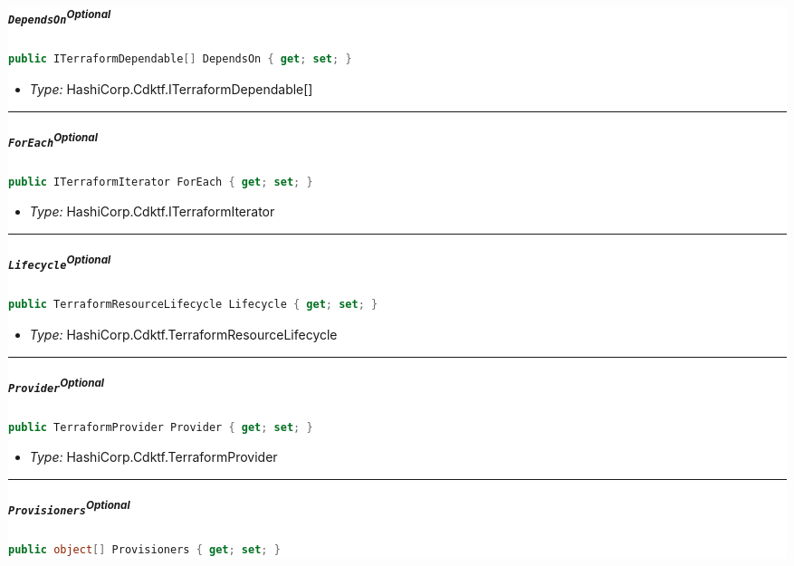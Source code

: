 ##### `DependsOn`<sup>Optional</sup> <a name="DependsOn" id="rhizo-co-terraform-provider-oci.dataOciDatabaseAutonomousVmClusters.DataOciDatabaseAutonomousVmClustersConfig.property.dependsOn"></a>

```csharp
public ITerraformDependable[] DependsOn { get; set; }
```

- *Type:* HashiCorp.Cdktf.ITerraformDependable[]

---

##### `ForEach`<sup>Optional</sup> <a name="ForEach" id="rhizo-co-terraform-provider-oci.dataOciDatabaseAutonomousVmClusters.DataOciDatabaseAutonomousVmClustersConfig.property.forEach"></a>

```csharp
public ITerraformIterator ForEach { get; set; }
```

- *Type:* HashiCorp.Cdktf.ITerraformIterator

---

##### `Lifecycle`<sup>Optional</sup> <a name="Lifecycle" id="rhizo-co-terraform-provider-oci.dataOciDatabaseAutonomousVmClusters.DataOciDatabaseAutonomousVmClustersConfig.property.lifecycle"></a>

```csharp
public TerraformResourceLifecycle Lifecycle { get; set; }
```

- *Type:* HashiCorp.Cdktf.TerraformResourceLifecycle

---

##### `Provider`<sup>Optional</sup> <a name="Provider" id="rhizo-co-terraform-provider-oci.dataOciDatabaseAutonomousVmClusters.DataOciDatabaseAutonomousVmClustersConfig.property.provider"></a>

```csharp
public TerraformProvider Provider { get; set; }
```

- *Type:* HashiCorp.Cdktf.TerraformProvider

---

##### `Provisioners`<sup>Optional</sup> <a name="Provisioners" id="rhizo-co-terraform-provider-oci.dataOciDatabaseAutonomousVmClusters.DataOciDatabaseAutonomousVmClustersConfig.property.provisioners"></a>

```csharp
public object[] Provisioners { get; set; }
```
